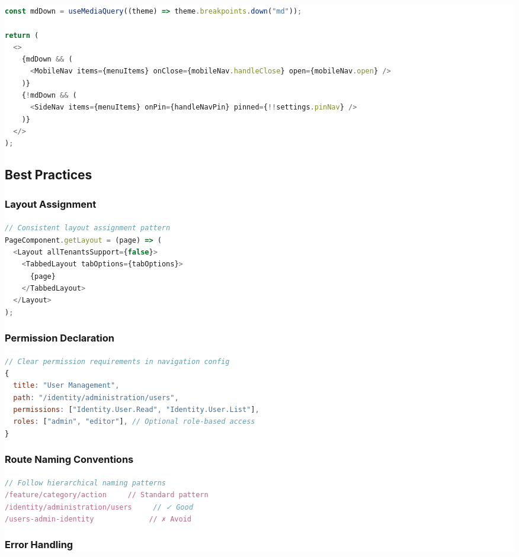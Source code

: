 ```javascript
const mdDown = useMediaQuery((theme) => theme.breakpoints.down("md"));

return (
  <>
    {mdDown && (
      <MobileNav items={menuItems} onClose={mobileNav.handleClose} open={mobileNav.open} />
    )}
    {!mdDown && (
      <SideNav items={menuItems} onPin={handleNavPin} pinned={!!settings.pinNav} />
    )}
  </>
);
```

## Best Practices

### Layout Assignment

```javascript
// Consistent layout assignment pattern
PageComponent.getLayout = (page) => (
  <Layout allTenantsSupport={false}>
    <TabbedLayout tabOptions={tabOptions}>
      {page}
    </TabbedLayout>
  </Layout>
);
```

### Permission Declaration

```javascript
// Clear permission requirements in navigation config
{
  title: "User Management",
  path: "/identity/administration/users",
  permissions: ["Identity.User.Read", "Identity.User.List"],
  roles: ["admin", "editor"], // Optional role-based access
}
```

### Route Naming Conventions

```javascript
// Follow hierarchical naming patterns
/feature/category/action     // Standard pattern
/identity/administration/users     // ✓ Good
/users-admin-identity             // ✗ Avoid
```

### Error Handling
